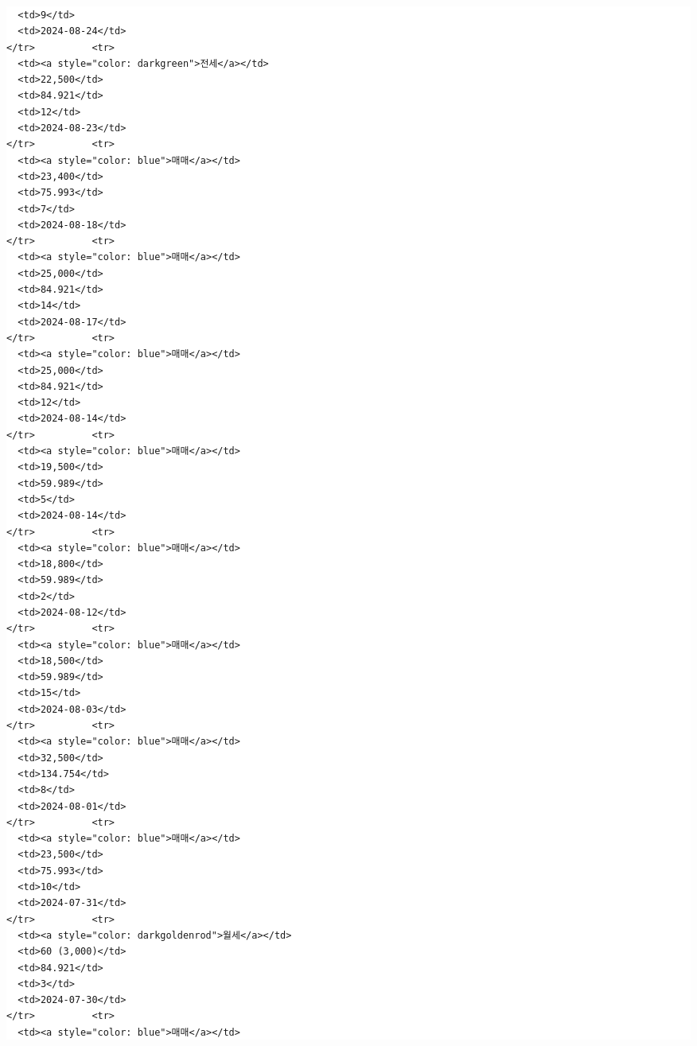       <td>9</td>
      <td>2024-08-24</td>
    </tr>          <tr>
      <td><a style="color: darkgreen">전세</a></td>
      <td>22,500</td>
      <td>84.921</td>
      <td>12</td>
      <td>2024-08-23</td>
    </tr>          <tr>
      <td><a style="color: blue">매매</a></td>
      <td>23,400</td>
      <td>75.993</td>
      <td>7</td>
      <td>2024-08-18</td>
    </tr>          <tr>
      <td><a style="color: blue">매매</a></td>
      <td>25,000</td>
      <td>84.921</td>
      <td>14</td>
      <td>2024-08-17</td>
    </tr>          <tr>
      <td><a style="color: blue">매매</a></td>
      <td>25,000</td>
      <td>84.921</td>
      <td>12</td>
      <td>2024-08-14</td>
    </tr>          <tr>
      <td><a style="color: blue">매매</a></td>
      <td>19,500</td>
      <td>59.989</td>
      <td>5</td>
      <td>2024-08-14</td>
    </tr>          <tr>
      <td><a style="color: blue">매매</a></td>
      <td>18,800</td>
      <td>59.989</td>
      <td>2</td>
      <td>2024-08-12</td>
    </tr>          <tr>
      <td><a style="color: blue">매매</a></td>
      <td>18,500</td>
      <td>59.989</td>
      <td>15</td>
      <td>2024-08-03</td>
    </tr>          <tr>
      <td><a style="color: blue">매매</a></td>
      <td>32,500</td>
      <td>134.754</td>
      <td>8</td>
      <td>2024-08-01</td>
    </tr>          <tr>
      <td><a style="color: blue">매매</a></td>
      <td>23,500</td>
      <td>75.993</td>
      <td>10</td>
      <td>2024-07-31</td>
    </tr>          <tr>
      <td><a style="color: darkgoldenrod">월세</a></td>
      <td>60 (3,000)</td>
      <td>84.921</td>
      <td>3</td>
      <td>2024-07-30</td>
    </tr>          <tr>
      <td><a style="color: blue">매매</a></td>